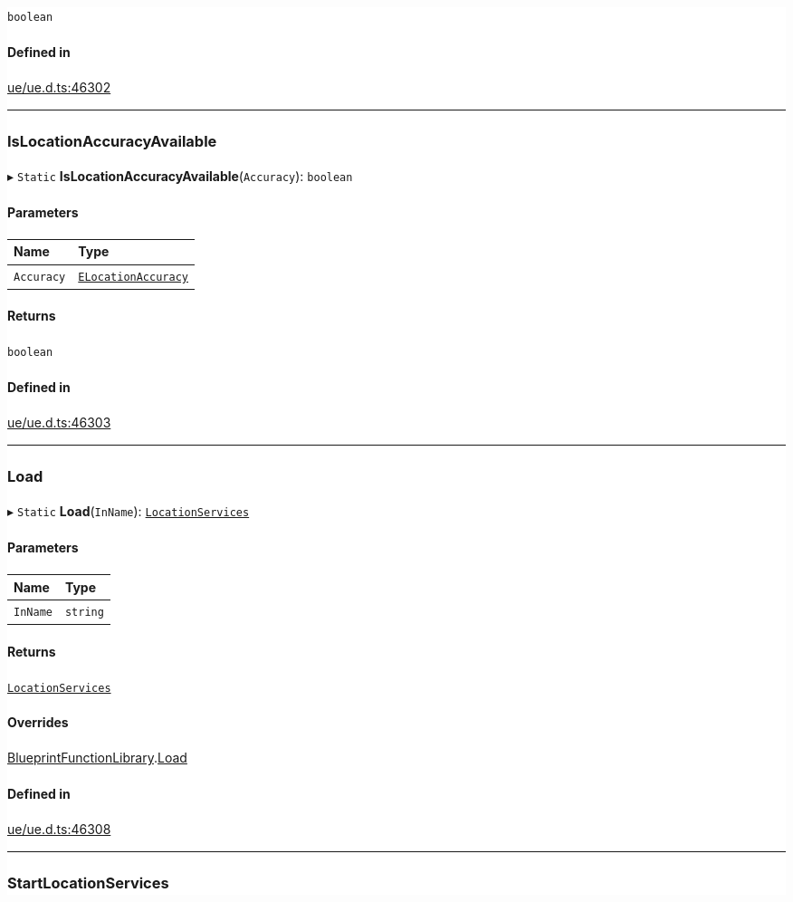 `boolean`

#### Defined in

[ue/ue.d.ts:46302](https://github.com/YugMetaverse/yug_typings/blob/b7d9b19/ue/ue.d.ts#L46302)

___

### IsLocationAccuracyAvailable

▸ `Static` **IsLocationAccuracyAvailable**(`Accuracy`): `boolean`

#### Parameters

| Name | Type |
| :------ | :------ |
| `Accuracy` | [`ELocationAccuracy`](../enums/ue_ue.ELocationAccuracy.md) |

#### Returns

`boolean`

#### Defined in

[ue/ue.d.ts:46303](https://github.com/YugMetaverse/yug_typings/blob/b7d9b19/ue/ue.d.ts#L46303)

___

### Load

▸ `Static` **Load**(`InName`): [`LocationServices`](ue_ue.LocationServices.md)

#### Parameters

| Name | Type |
| :------ | :------ |
| `InName` | `string` |

#### Returns

[`LocationServices`](ue_ue.LocationServices.md)

#### Overrides

[BlueprintFunctionLibrary](ue_ue.BlueprintFunctionLibrary.md).[Load](ue_ue.BlueprintFunctionLibrary.md#load)

#### Defined in

[ue/ue.d.ts:46308](https://github.com/YugMetaverse/yug_typings/blob/b7d9b19/ue/ue.d.ts#L46308)

___

### StartLocationServices
